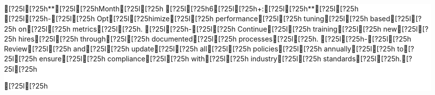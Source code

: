 [?25l[?25h**[?25l[?25hMonth[?25l[?25h [?25l[?25h6[?25l[?25h+:[?25l[?25h**[?25l[?25h  
[?25l[?25h-[?25l[?25h Opt[?25l[?25himize[?25l[?25h performance[?25l[?25h tuning[?25l[?25h based[?25l[?25h on[?25l[?25h metrics[?25l[?25h.
[?25l[?25h-[?25l[?25h Continue[?25l[?25h training[?25l[?25h new[?25l[?25h hires[?25l[?25h through[?25l[?25h documented[?25l[?25h processes[?25l[?25h.
[?25l[?25h-[?25l[?25h Review[?25l[?25h and[?25l[?25h update[?25l[?25h all[?25l[?25h policies[?25l[?25h annually[?25l[?25h to[?25l[?25h ensure[?25l[?25h compliance[?25l[?25h with[?25l[?25h industry[?25l[?25h standards[?25l[?25h.[?25l[?25h

[?25l[?25h